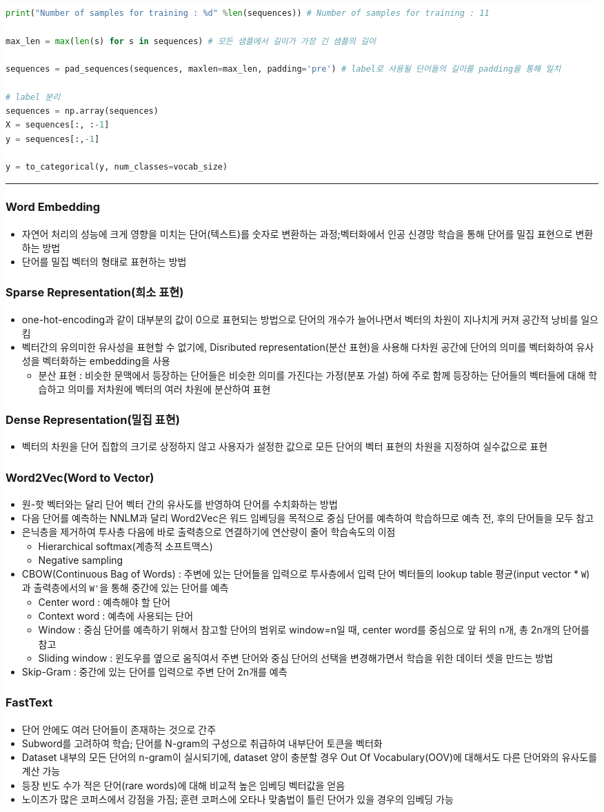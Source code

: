 ```python
print("Number of samples for training : %d" %len(sequences)) # Number of samples for training : 11

max_len = max(len(s) for s in sequences) # 모든 샘플에서 길이가 가장 긴 샘플의 길이

sequences = pad_sequences(sequences, maxlen=max_len, padding='pre') # label로 사용될 단어들의 길이를 padding을 통해 일치

# label 분리
sequences = np.array(sequences)
X = sequences[:, :-1]
y = sequences[:,-1]

y = to_categorical(y, num_classes=vocab_size)
```

---
### Word Embedding
- 자연어 처리의 성능에 크게 영향을 미치는 단어(텍스트)를 숫자로 변환하는 과정;벡터화에서 인공 신경망 학습을 통해 단어를 밀집 표현으로 변환하는 방법
- 단어를 밀집 벡터의 형태로 표현하는 방법
### Sparse Representation(희소 표현)
- one-hot-encoding과 같이 대부분의 값이 0으로 표현되는 방법으로 단어의 개수가 늘어나면서 벡터의 차원이 지나치게 커져 공간적 낭비를 일으킴
- 벡터간의 유의미한 유사성을 표현할 수 없기에, Disributed representation(분산 표현)을 사용해 다차원 공간에 단어의 의미를 벡터화하여 유사성을 벡터화하는 embedding을 사용
    * 분산 표현 : 비슷한 문맥에서 등장하는 단어들은 비슷한 의미를 가진다는 가정(분포 가설) 하에 주로 함께 등장하는 단어들의 벡터들에 대해 학습하고 의미를 저차원에 벡터의 여러 차원에 분산하여 표현
### Dense Representation(밀집 표현)
- 벡터의 차원을 단어 집합의 크기로 상정하지 않고 사용자가 설정한 값으로 모든 단어의 벡터 표현의 차원을 지정하여 실수값으로 표현
### Word2Vec(Word to Vector)
- 원-핫 벡터와는 달리 단어 벡터 간의 유사도를 반영하여 단어를 수치화하는 방법
- 다음 단어를 예측하는 NNLM과 달리 Word2Vec은 워드 임베딩을 목적으로 중심 단어를 예측하여 학습하므로 예측 전, 후의 단어들을 모두 참고
- 은닉층을 제거하여 투사층 다음에 바로 출력층으로 연결하기에 연산량이 줄어 학습속도의 이점
    * Hierarchical softmax(계층적 소프트맥스)
    * Negative sampling
- CBOW(Continuous Bag of Words) : 주변에 있는 단어들을 입력으로 투사층에서 입력 단어 벡터들의 lookup table 평균(input vector * `W`)과 출력층에서의 `W'`을 통해 중간에 있는 단어를 예측
    * Center word : 예측해야 할 단어
    * Context word : 예측에 사용되는 단어
    * Window : 중심 단어를 예측하기 위해서 참고할 단어의 범위로 window=n일 때, center word를 중심으로 앞 뒤의 n개, 총 2n개의 단어를 참고
    * Sliding window : 윈도우를 옆으로 움직여서 주변 단어와 중심 단어의 선택을 변경해가면서 학습을 위한 데이터 셋을 만드는 방법
- Skip-Gram : 중간에 있는 단어를 입력으로 주변 단어 2n개를 예측
### FastText
- 단어 안에도 여러 단어들이 존재하는 것으로 간주
- Subword를 고려하여 학습; 단어를 N-gram의 구성으로 취급하여 내부단어 토큰을 벡터화
- Dataset 내부의 모든 단어의 n-gram이 실시되기에, dataset 양이 충분할 경우 Out Of Vocabulary(OOV)에 대해서도 다른 단어와의 유사도를 계산 가능
- 등장 빈도 수가 적은 단어(rare words)에 대해 비교적 높은 임베딩 벡터값을 얻음
- 노이즈가 많은 코퍼스에서 강점을 가짐; 훈련 코퍼스에 오타나 맞춤법이 틀린 단어가 있을 경우의 임베딩 가능
